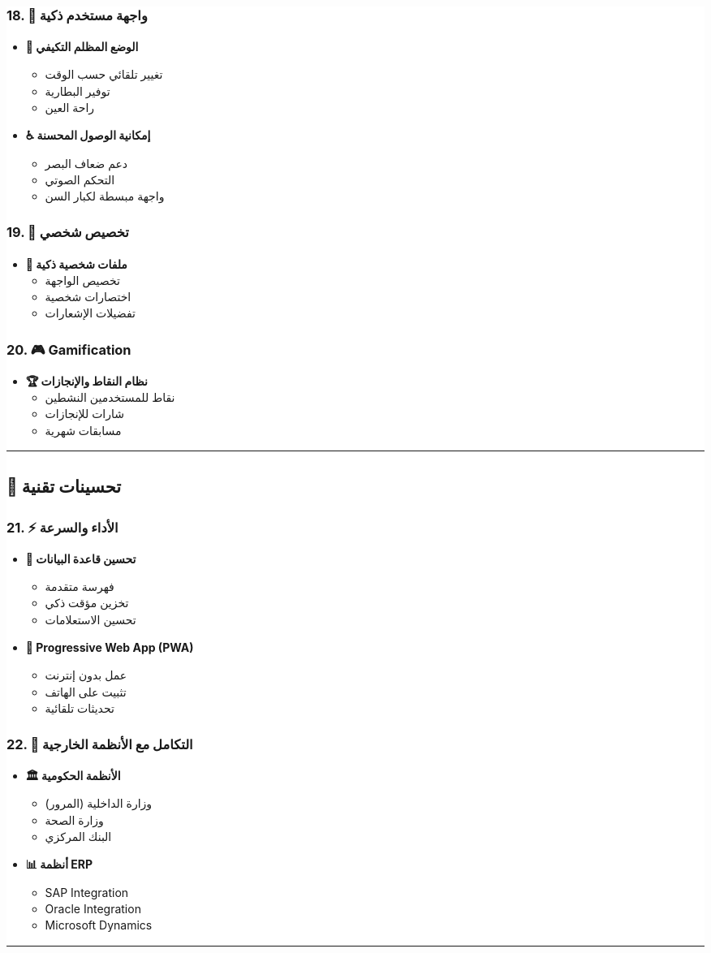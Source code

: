 ### **18. 🎨 واجهة مستخدم ذكية**
- **🌙 الوضع المظلم التكيفي**
  - تغيير تلقائي حسب الوقت
  - توفير البطارية
  - راحة العين

- **♿ إمكانية الوصول المحسنة**
  - دعم ضعاف البصر
  - التحكم الصوتي
  - واجهة مبسطة لكبار السن

### **19. 🎯 تخصيص شخصي**
- **👤 ملفات شخصية ذكية**
  - تخصيص الواجهة
  - اختصارات شخصية
  - تفضيلات الإشعارات

### **20. 🎮 Gamification**
- **🏆 نظام النقاط والإنجازات**
  - نقاط للمستخدمين النشطين
  - شارات للإنجازات
  - مسابقات شهرية

---

## 🔧 **تحسينات تقنية**

### **21. ⚡ الأداء والسرعة**
- **🚀 تحسين قاعدة البيانات**
  - فهرسة متقدمة
  - تخزين مؤقت ذكي
  - تحسين الاستعلامات

- **📱 Progressive Web App (PWA)**
  - عمل بدون إنترنت
  - تثبيت على الهاتف
  - تحديثات تلقائية

### **22. 🔄 التكامل مع الأنظمة الخارجية**
- **🏛️ الأنظمة الحكومية**
  - وزارة الداخلية (المرور)
  - وزارة الصحة
  - البنك المركزي

- **📊 أنظمة ERP**
  - SAP Integration
  - Oracle Integration
  - Microsoft Dynamics

---
